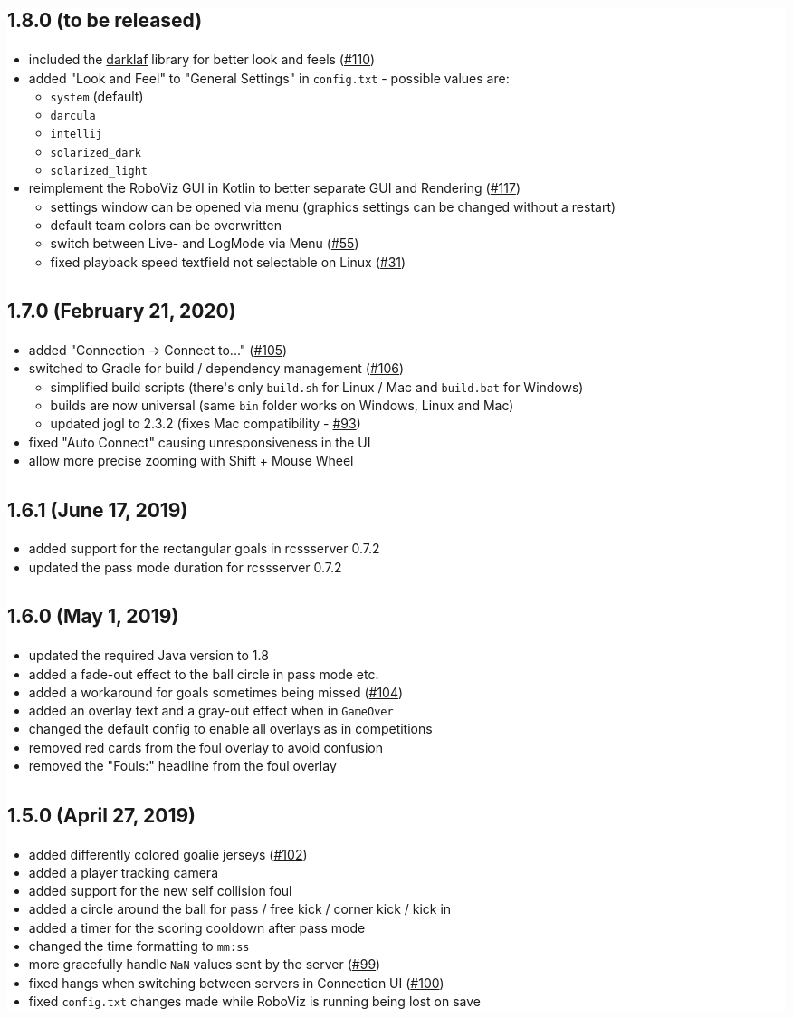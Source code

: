 1.8.0 (to be released)
------------------------------
* included the [darklaf](https://github.com/weisJ/darklaf) library for better look and feels ([#110](https://github.com/magmaOffenburg/RoboViz/pull/110))
* added "Look and Feel" to "General Settings" in `config.txt` - possible values are:
    * `system` (default)
    * `darcula`
    * `intellij`
    * `solarized_dark`
    * `solarized_light`
* reimplement the RoboViz GUI in Kotlin to better separate GUI and Rendering ([#117](https://github.com/magmaOffenburg/RoboViz/pull/117))
    * settings window can be opened via menu (graphics settings can be changed without a restart)
    * default team colors can be overwritten
    * switch between Live- and LogMode via Menu ([#55](https://github.com/magmaOffenburg/RoboViz/issues/55))
    * fixed playback speed textfield not selectable on Linux ([#31](https://github.com/magmaOffenburg/RoboViz/issues/31))
    

1.7.0 (February 21, 2020)
------------------------------
* added "Connection -> Connect to..." ([#105](https://github.com/magmaOffenburg/RoboViz/issues/105))
* switched to Gradle for build / dependency management ([#106](https://github.com/magmaOffenburg/RoboViz/issues/106))
    * simplified build scripts (there's only `build.sh` for Linux / Mac and `build.bat` for Windows)
    * builds are now universal (same `bin` folder works on Windows, Linux and Mac)
    * updated jogl to 2.3.2 (fixes Mac compatibility - [#93](https://github.com/magmaOffenburg/RoboViz/issues/93))
* fixed "Auto Connect" causing unresponsiveness in the UI 
* allow more precise zooming with Shift + Mouse Wheel

1.6.1 (June 17, 2019)
------------------------------
* added support for the rectangular goals in rcssserver 0.7.2
* updated the pass mode duration for rcssserver 0.7.2

1.6.0 (May 1, 2019)
------------------------------
* updated the required Java version to 1.8
* added a fade-out effect to the ball circle in pass mode etc.
* added a workaround for goals sometimes being missed ([#104](https://github.com/magmaOffenburg/RoboViz/issues/104))
* added an overlay text and a gray-out effect when in `GameOver`
* changed the default config to enable all overlays as in competitions
* removed red cards from the foul overlay to avoid confusion
* removed the "Fouls:" headline from the foul overlay

1.5.0 (April 27, 2019)
------------------------------
* added differently colored goalie jerseys ([#102](https://github.com/magmaOffenburg/RoboViz/issues/102))
* added a player tracking camera
* added support for the new self collision foul
* added a circle around the ball for pass / free kick / corner kick / kick in
* added a timer for the scoring cooldown after pass mode 
* changed the time formatting to `mm:ss`
* more gracefully handle `NaN` values sent by the server ([#99](https://github.com/magmaOffenburg/RoboViz/issues/99))
* fixed hangs when switching between servers in Connection UI ([#100](https://github.com/magmaOffenburg/RoboViz/issues/100))
* fixed `config.txt` changes made while RoboViz is running being lost on save
